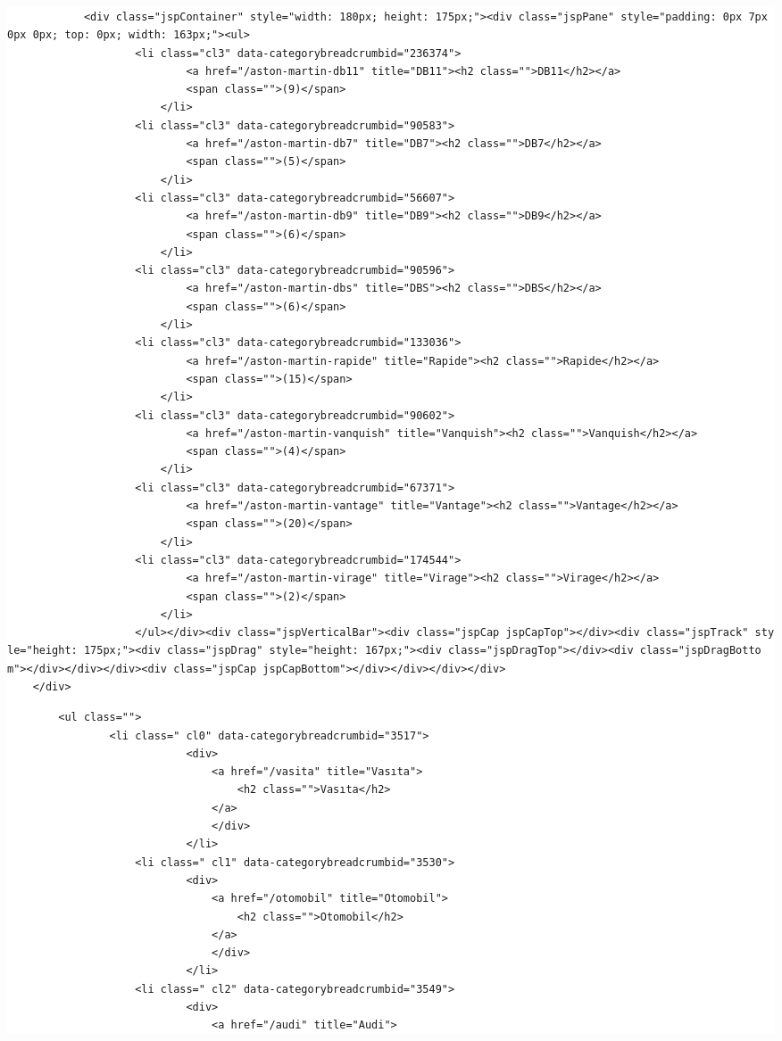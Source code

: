                 <div class="jspContainer" style="width: 180px; height: 175px;"><div class="jspPane" style="padding: 0px 7px 0px 0px; top: 0px; width: 163px;"><ul>
                        <li class="cl3" data-categorybreadcrumbid="236374">
                                <a href="/aston-martin-db11" title="DB11"><h2 class="">DB11</h2></a>
                                <span class="">(9)</span>
                            </li>
                        <li class="cl3" data-categorybreadcrumbid="90583">
                                <a href="/aston-martin-db7" title="DB7"><h2 class="">DB7</h2></a>
                                <span class="">(5)</span>
                            </li>
                        <li class="cl3" data-categorybreadcrumbid="56607">
                                <a href="/aston-martin-db9" title="DB9"><h2 class="">DB9</h2></a>
                                <span class="">(6)</span>
                            </li>
                        <li class="cl3" data-categorybreadcrumbid="90596">
                                <a href="/aston-martin-dbs" title="DBS"><h2 class="">DBS</h2></a>
                                <span class="">(6)</span>
                            </li>
                        <li class="cl3" data-categorybreadcrumbid="133036">
                                <a href="/aston-martin-rapide" title="Rapide"><h2 class="">Rapide</h2></a>
                                <span class="">(15)</span>
                            </li>
                        <li class="cl3" data-categorybreadcrumbid="90602">
                                <a href="/aston-martin-vanquish" title="Vanquish"><h2 class="">Vanquish</h2></a>
                                <span class="">(4)</span>
                            </li>
                        <li class="cl3" data-categorybreadcrumbid="67371">
                                <a href="/aston-martin-vantage" title="Vantage"><h2 class="">Vantage</h2></a>
                                <span class="">(20)</span>
                            </li>
                        <li class="cl3" data-categorybreadcrumbid="174544">
                                <a href="/aston-martin-virage" title="Virage"><h2 class="">Virage</h2></a>
                                <span class="">(2)</span>
                            </li>
                        </ul></div><div class="jspVerticalBar"><div class="jspCap jspCapTop"></div><div class="jspTrack" style="height: 175px;"><div class="jspDrag" style="height: 167px;"><div class="jspDragTop"></div><div class="jspDragBottom"></div></div></div><div class="jspCap jspCapBottom"></div></div></div></div>
        </div>







<div id="search_cats">
            <input type="hidden" name="category" value="3549">
            <input type="hidden" id="categoryName" name="categoryName" value="Audi">

            <ul class="">
                    <li class=" cl0" data-categorybreadcrumbid="3517">
                                <div>
                                    <a href="/vasita" title="Vasıta">
                                        <h2 class="">Vasıta</h2>
                                    </a>
                                    </div>
                                </li>
                        <li class=" cl1" data-categorybreadcrumbid="3530">
                                <div>
                                    <a href="/otomobil" title="Otomobil">
                                        <h2 class="">Otomobil</h2>
                                    </a>
                                    </div>
                                </li>
                        <li class=" cl2" data-categorybreadcrumbid="3549">
                                <div>
                                    <a href="/audi" title="Audi">